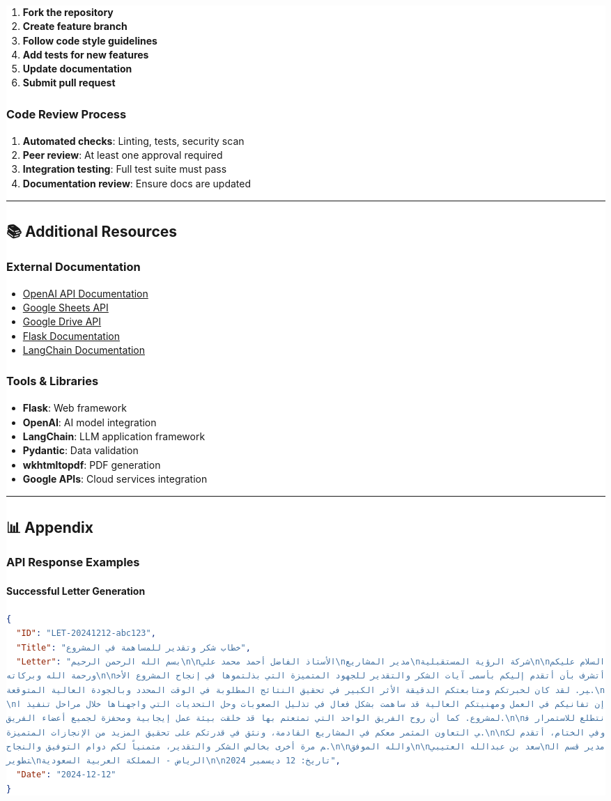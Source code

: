 1. **Fork the repository**
2. **Create feature branch**
3. **Follow code style guidelines**
4. **Add tests for new features**
5. **Update documentation**
6. **Submit pull request**

### Code Review Process

1. **Automated checks**: Linting, tests, security scan
2. **Peer review**: At least one approval required
3. **Integration testing**: Full test suite must pass
4. **Documentation review**: Ensure docs are updated

---

## 📚 Additional Resources

### External Documentation
- [OpenAI API Documentation](https://platform.openai.com/docs)
- [Google Sheets API](https://developers.google.com/sheets/api)
- [Google Drive API](https://developers.google.com/drive/api)
- [Flask Documentation](https://flask.palletsprojects.com/)
- [LangChain Documentation](https://langchain.readthedocs.io/)

### Tools & Libraries
- **Flask**: Web framework
- **OpenAI**: AI model integration
- **LangChain**: LLM application framework
- **Pydantic**: Data validation
- **wkhtmltopdf**: PDF generation
- **Google APIs**: Cloud services integration

---

## 📊 Appendix

### API Response Examples

#### Successful Letter Generation
```json
{
  "ID": "LET-20241212-abc123",
  "Title": "خطاب شكر وتقدير للمساهمة في المشروع",
  "Letter": "بسم الله الرحمن الرحيم\n\nالأستاذ الفاضل أحمد محمد علي\nمدير المشاريع\nشركة الرؤية المستقبلية\n\nالسلام عليكم ورحمة الله وبركاته\n\nأتشرف بأن أتقدم إليكم بأسمى آيات الشكر والتقدير للجهود المتميزة التي بذلتموها في إنجاح المشروع الأخير. لقد كان لخبرتكم ومتابعتكم الدقيقة الأثر الكبير في تحقيق النتائج المطلوبة في الوقت المحدد وبالجودة العالية المتوقعة.\n\nإن تفانيكم في العمل ومهنيتكم العالية قد ساهمت بشكل فعال في تذليل الصعوبات وحل التحديات التي واجهناها خلال مراحل تنفيذ المشروع. كما أن روح الفريق الواحد التي تمتعتم بها قد خلقت بيئة عمل إيجابية ومحفزة لجميع أعضاء الفريق.\n\nنتطلع للاستمرار في التعاون المثمر معكم في المشاريع القادمة، ونثق في قدرتكم على تحقيق المزيد من الإنجازات المتميزة.\n\nوفي الختام، أتقدم لكم مرة أخرى بخالص الشكر والتقدير، متمنياً لكم دوام التوفيق والنجاح.\n\nوالله الموفق\n\nسعد بن عبدالله العتيبي\nمدير قسم التطوير\nالرياض - المملكة العربية السعودية\n\nتاريخ: 12 ديسمبر 2024",
  "Date": "2024-12-12"
}
```

